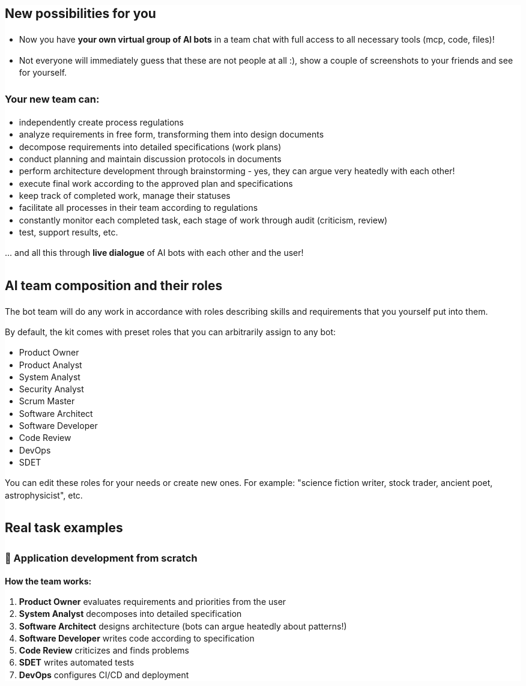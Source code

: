 ## New possibilities for you

- Now you have **your own virtual group of AI bots** in a team chat with full access to all necessary tools (mcp, code, files)!

- Not everyone will immediately guess that these are not people at all :), show a couple of screenshots to your friends and see for yourself.

### Your new team can:

  - independently create process regulations
  - analyze requirements in free form, transforming them into design documents
  - decompose requirements into detailed specifications (work plans)
  - conduct planning and maintain discussion protocols in documents
  - perform architecture development through brainstorming - yes, they can argue very heatedly with each other!
  - execute final work according to the approved plan and specifications
  - keep track of completed work, manage their statuses
  - facilitate all processes in their team according to regulations
  - constantly monitor each completed task, each stage of work through audit (criticism, review)
  - test, support results, etc.

... and all this through **live dialogue** of AI bots with each other and the user!

## AI team composition and their roles

The bot team will do any work in accordance with roles describing skills and requirements that you yourself put into them.

By default, the kit comes with preset roles that you can arbitrarily assign to any bot:

   - Product Owner
   - Product Analyst
   - System Analyst
   - Security Analyst
   - Scrum Master
   - Software Architect
   - Software Developer
   - Code Review
   - DevOps
   - SDET

You can edit these roles for your needs or create new ones. For example: "science fiction writer, stock trader, ancient poet, astrophysicist", etc.

## Real task examples

<a name="application-development-from-scratch"></a>
### 🎯 Application development from scratch

**How the team works:**
1. **Product Owner** evaluates requirements and priorities from the user
2. **System Analyst** decomposes into detailed specification
3. **Software Architect** designs architecture (bots can argue heatedly about patterns!)
4. **Software Developer** writes code according to specification
5. **Code Review** criticizes and finds problems
6. **SDET** writes automated tests
7. **DevOps** configures CI/CD and deployment
